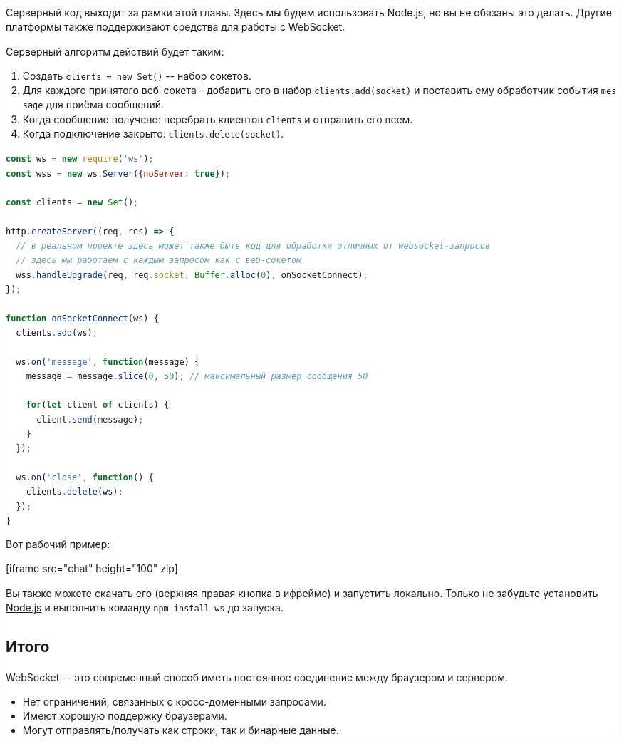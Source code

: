 Серверный код выходит за рамки этой главы. Здесь мы будем использовать Node.js, но вы не обязаны это делать. Другие платформы также поддерживают средства для работы с WebSocket.

Серверный алгоритм действий будет таким:

1. Создать `clients = new Set()` -- набор сокетов.
2. Для каждого принятого веб-сокета - добавить его в набор `clients.add(socket)` и поставить ему обработчик события `message` для приёма сообщений.
3. Когда сообщение получено: перебрать клиентов `clients` и отправить его всем.
4. Когда подключение закрыто: `clients.delete(socket)`.

```js
const ws = new require('ws');
const wss = new ws.Server({noServer: true});

const clients = new Set();

http.createServer((req, res) => {
  // в реальном проекте здесь может также быть код для обработки отличных от websoсket-запросов
  // здесь мы работаем с каждым запросом как с веб-сокетом
  wss.handleUpgrade(req, req.socket, Buffer.alloc(0), onSocketConnect);
});

function onSocketConnect(ws) {
  clients.add(ws);

  ws.on('message', function(message) {
    message = message.slice(0, 50); // максимальный размер сообщения 50

    for(let client of clients) {
      client.send(message);
    }
  });

  ws.on('close', function() {
    clients.delete(ws);
  });
}
```

Вот рабочий пример:

[iframe src="chat" height="100" zip]

Вы также можете скачать его (верхняя правая кнопка в ифрейме) и запустить локально. Только не забудьте установить [Node.js](https://nodejs.org/en/) и выполнить команду `npm install ws` до запуска.

## Итого

WebSocket -- это современный способ иметь постоянное соединение между браузером и сервером.

- Нет ограничений, связанных с кросс-доменными запросами.
- Имеют хорошую поддержку браузерами.
- Могут отправлять/получать как строки, так и бинарные данные.
